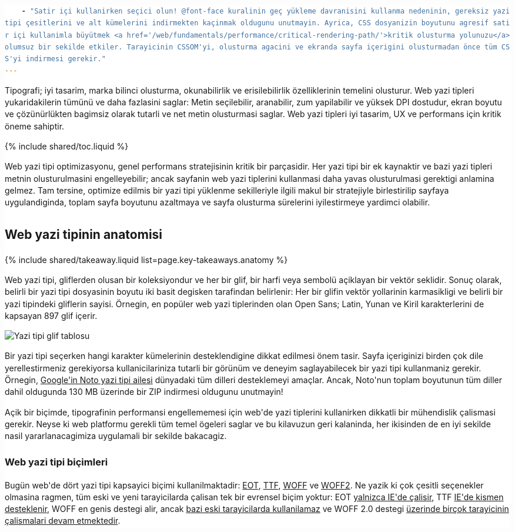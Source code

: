 ```yaml
    - "Satir içi kullanirken seçici olun! @font-face kuralinin geç yükleme davranisini kullanma nedeninin, gereksiz yazi tipi çesitlerini ve alt kümelerini indirmekten kaçinmak oldugunu unutmayin. Ayrica, CSS dosyanizin boyutunu agresif satir içi kullanimla büyütmek <a href='/web/fundamentals/performance/critical-rendering-path/'>kritik olusturma yolunuzu</a> olumsuz bir sekilde etkiler. Tarayicinin CSSOM'yi, olusturma agacini ve ekranda sayfa içerigini olusturmadan önce tüm CSS'yi indirmesi gerekir."
---
```


<p class="intro">
  Tipografi; iyi tasarim, marka bilinci olusturma, okunabilirlik ve erisilebilirlik özelliklerinin temelini olusturur. Web yazi tipleri yukaridakilerin tümünü ve daha fazlasini saglar: Metin seçilebilir, aranabilir, zum yapilabilir ve yüksek DPI dostudur, ekran boyutu ve çözünürlükten bagimsiz olarak tutarli ve net metin olusturmasi saglar. Web yazi tipleri iyi tasarim, UX ve performans için kritik öneme sahiptir.
</p>

{% include shared/toc.liquid %}

Web yazi tipi optimizasyonu, genel performans stratejisinin kritik bir parçasidir. Her yazi tipi bir ek kaynaktir ve bazi yazi tipleri metnin olusturulmasini engelleyebilir; ancak sayfanin web yazi tiplerini kullanmasi daha yavas olusturulmasi gerektigi anlamina gelmez. Tam tersine, optimize edilmis bir yazi tipi yüklenme sekilleriyle ilgili makul bir stratejiyle birlestirilip sayfaya uygulandiginda, toplam sayfa boyutunu azaltmaya ve sayfa olusturma sürelerini iyilestirmeye yardimci olabilir.

## Web yazi tipinin anatomisi

{% include shared/takeaway.liquid list=page.key-takeaways.anatomy %}

Web yazi tipi, gliflerden olusan bir koleksiyondur ve her bir glif, bir harfi veya sembolü açiklayan bir vektör seklidir. Sonuç olarak, belirli bir yazi tipi dosyasinin boyutu iki basit degisken tarafindan belirlenir: Her bir glifin vektör yollarinin karmasikligi ve belirli bir yazi tipindeki gliflerin sayisi. Örnegin, en popüler web yazi tiplerinden olan Open Sans; Latin, Yunan ve Kiril karakterlerini de kapsayan 897 glif içerir.

<img src="images/glyphs.png" class="center" alt="Yazi tipi glif tablosu">

Bir yazi tipi seçerken hangi karakter kümelerinin desteklendigine dikkat edilmesi önem tasir. Sayfa içeriginizi birden çok dile yerellestirmeniz gerekiyorsa kullanicilariniza tutarli bir görünüm ve deneyim saglayabilecek bir yazi tipi kullanmaniz gerekir. Örnegin, [Google'in Noto yazi tipi ailesi](https://www.google.com/get/noto/) dünyadaki tüm dilleri desteklemeyi amaçlar. Ancak, Noto'nun toplam boyutunun tüm diller dahil oldugunda 130 MB üzerinde bir ZIP indirmesi oldugunu unutmayin! 

Açik bir biçimde, tipografinin performansi engellememesi için web'de yazi tiplerini kullanirken dikkatli bir mühendislik çalismasi gerekir. Neyse ki web platformu gerekli tüm temel ögeleri saglar ve bu kilavuzun geri kalaninda, her ikisinden de en iyi sekilde nasil yararlanacagimiza uygulamali bir sekilde bakacagiz.

### Web yazi tipi biçimleri

Bugün web'de dört yazi tipi kapsayici biçimi kullanilmaktadir: [EOT](http://en.wikipedia.org/wiki/Embedded_OpenType), [TTF](http://en.wikipedia.org/wiki/TrueType), [WOFF](http://en.wikipedia.org/wiki/Web_Open_Font_Format) ve [WOFF2](http://www.w3.org/TR/WOFF2/). Ne yazik ki çok çesitli seçenekler olmasina ragmen, tüm eski ve yeni tarayicilarda çalisan tek bir evrensel biçim yoktur: EOT [yalnizca IE'de çalisir](http://caniuse.com/#feat=eot), TTF [IE'de kismen desteklenir](http://caniuse.com/#search=ttf), WOFF en genis destegi alir, ancak [bazi eski tarayicilarda kullanilamaz](http://caniuse.com/#feat=woff) ve WOFF 2.0 destegi [üzerinde birçok tarayicinin çalismalari devam etmektedir](http://caniuse.com/#feat=woff2).
